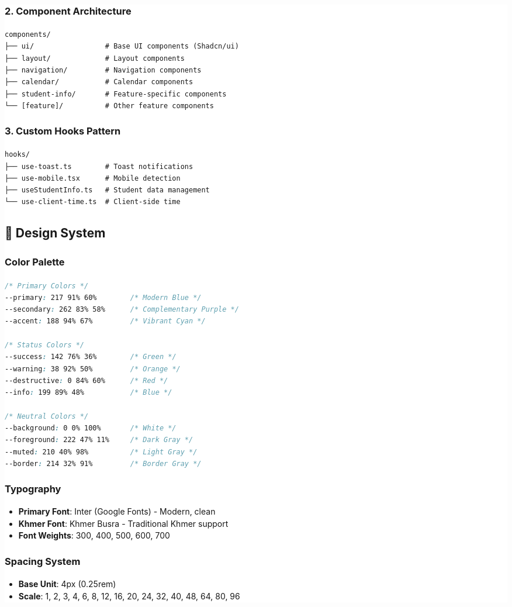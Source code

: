 ### **2. Component Architecture**
```
components/
├── ui/                 # Base UI components (Shadcn/ui)
├── layout/             # Layout components
├── navigation/         # Navigation components
├── calendar/           # Calendar components
├── student-info/       # Feature-specific components
└── [feature]/          # Other feature components
```

### **3. Custom Hooks Pattern**
```
hooks/
├── use-toast.ts        # Toast notifications
├── use-mobile.tsx      # Mobile detection
├── useStudentInfo.ts   # Student data management
└── use-client-time.ts  # Client-side time
```

## 🎨 **Design System**

### **Color Palette**
```css
/* Primary Colors */
--primary: 217 91% 60%        /* Modern Blue */
--secondary: 262 83% 58%      /* Complementary Purple */
--accent: 188 94% 67%         /* Vibrant Cyan */

/* Status Colors */
--success: 142 76% 36%        /* Green */
--warning: 38 92% 50%         /* Orange */
--destructive: 0 84% 60%      /* Red */
--info: 199 89% 48%           /* Blue */

/* Neutral Colors */
--background: 0 0% 100%       /* White */
--foreground: 222 47% 11%     /* Dark Gray */
--muted: 210 40% 98%          /* Light Gray */
--border: 214 32% 91%         /* Border Gray */
```

### **Typography**
- **Primary Font**: Inter (Google Fonts) - Modern, clean
- **Khmer Font**: Khmer Busra - Traditional Khmer support
- **Font Weights**: 300, 400, 500, 600, 700

### **Spacing System**
- **Base Unit**: 4px (0.25rem)
- **Scale**: 1, 2, 3, 4, 6, 8, 12, 16, 20, 24, 32, 40, 48, 64, 80, 96
